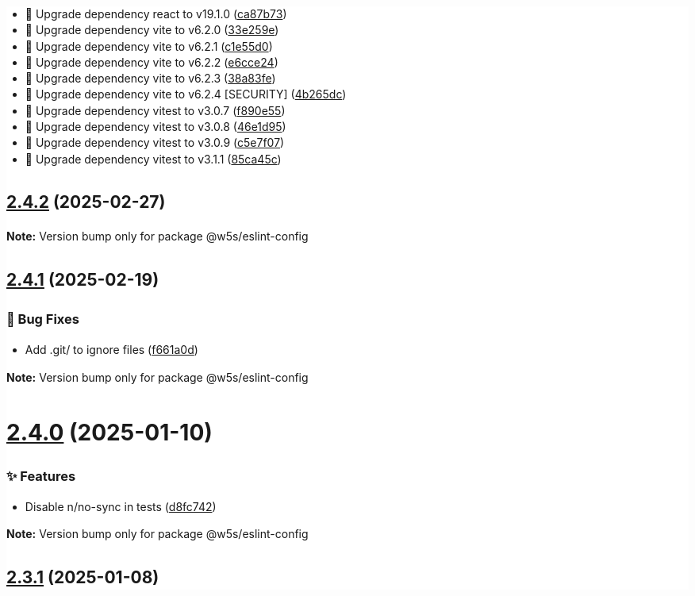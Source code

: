 * 🔨 Upgrade dependency react to v19.1.0 ([ca87b73](https://github.com/w5s/project-config/commit/ca87b73))
* 🔨 Upgrade dependency vite to v6.2.0 ([33e259e](https://github.com/w5s/project-config/commit/33e259e))
* 🔨 Upgrade dependency vite to v6.2.1 ([c1e55d0](https://github.com/w5s/project-config/commit/c1e55d0))
* 🔨 Upgrade dependency vite to v6.2.2 ([e6cce24](https://github.com/w5s/project-config/commit/e6cce24))
* 🔨 Upgrade dependency vite to v6.2.3 ([38a83fe](https://github.com/w5s/project-config/commit/38a83fe))
* 🔨 Upgrade dependency vite to v6.2.4 [SECURITY] ([4b265dc](https://github.com/w5s/project-config/commit/4b265dc))
* 🔨 Upgrade dependency vitest to v3.0.7 ([f890e55](https://github.com/w5s/project-config/commit/f890e55))
* 🔨 Upgrade dependency vitest to v3.0.8 ([46e1d95](https://github.com/w5s/project-config/commit/46e1d95))
* 🔨 Upgrade dependency vitest to v3.0.9 ([c5e7f07](https://github.com/w5s/project-config/commit/c5e7f07))
* 🔨 Upgrade dependency vitest to v3.1.1 ([85ca45c](https://github.com/w5s/project-config/commit/85ca45c))

## [2.4.2](https://github.com/w5s/project-config/compare/@w5s/eslint-config@2.4.1...@w5s/eslint-config@2.4.2) (2025-02-27)

**Note:** Version bump only for package @w5s/eslint-config

## [2.4.1](https://github.com/w5s/project-config/compare/@w5s/eslint-config@2.4.0...@w5s/eslint-config@2.4.1) (2025-02-19)

### 🐛 Bug Fixes

- Add .git/ to ignore files ([f661a0d](https://github.com/w5s/project-config/commit/f661a0d))

**Note:** Version bump only for package @w5s/eslint-config

# [2.4.0](https://github.com/w5s/project-config/compare/@w5s/eslint-config@2.3.1...@w5s/eslint-config@2.4.0) (2025-01-10)

### ✨ Features

- Disable n/no-sync in tests ([d8fc742](https://github.com/w5s/project-config/commit/d8fc742))

**Note:** Version bump only for package @w5s/eslint-config

## [2.3.1](https://github.com/w5s/project-config/compare/@w5s/eslint-config@2.3.0...@w5s/eslint-config@2.3.1) (2025-01-08)
